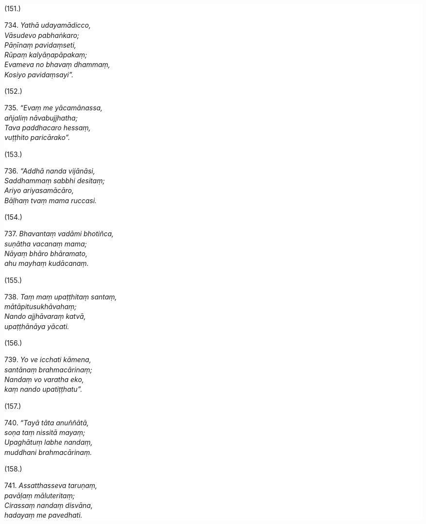 (151.)

734\. _Yathā udayamādicco,_  
_Vāsudevo pabhaṅkaro;_  
_Pāṇīnaṃ pavidaṃseti,_  
_Rūpaṃ kalyāṇapāpakaṃ;_  
_Evameva no bhavaṃ dhammaṃ,_  
_Kosiyo pavidaṃsayi”._  

(152.)

735\. _“Evaṃ me yācamānassa,_  
_añjaliṃ nāvabujjhatha;_  
_Tava paddhacaro hessaṃ,_  
_vuṭṭhito paricārako”._  

(153.)

736\. _“Addhā nanda vijānāsi,_  
_Saddhammaṃ sabbhi desitaṃ;_  
_Ariyo ariyasamācāro,_  
_Bāḷhaṃ tvaṃ mama ruccasi._  

(154.)

737\. _Bhavantaṃ vadāmi bhotiñca,_  
_suṇātha vacanaṃ mama;_  
_Nāyaṃ bhāro bhāramato,_  
_ahu mayhaṃ kudācanaṃ._  

(155.)

738\. _Taṃ maṃ upaṭṭhitaṃ santaṃ,_  
_mātāpitusukhāvahaṃ;_  
_Nando ajjhāvaraṃ katvā,_  
_upaṭṭhānāya yācati._  

(156.)

739\. _Yo ve icchati kāmena,_  
_santānaṃ brahmacārinaṃ;_  
_Nandaṃ vo varatha eko,_  
_kaṃ nando upatiṭṭhatu”._  

(157.)

740\. _“Tayā tāta anuññātā,_  
_soṇa taṃ nissitā mayaṃ;_  
_Upaghātuṃ labhe nandaṃ,_  
_muddhani brahmacārinaṃ._  

(158.)

741\. _Assatthasseva taruṇaṃ,_  
_pavāḷaṃ māluteritaṃ;_  
_Cirassaṃ nandaṃ disvāna,_  
_hadayaṃ me pavedhati._  
